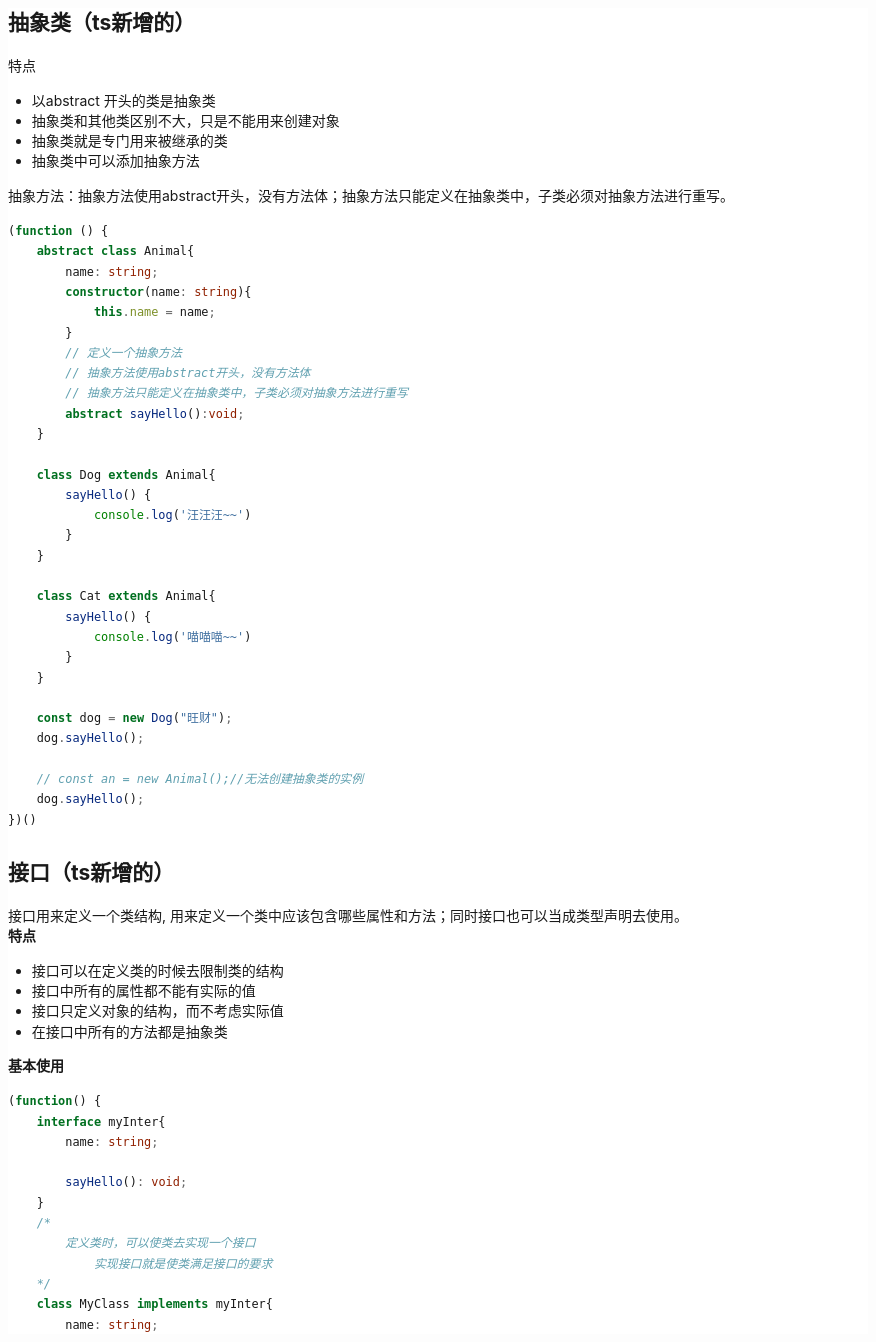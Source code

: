 ## 抽象类（ts新增的）
特点

- 以abstract 开头的类是抽象类
- 抽象类和其他类区别不大，只是不能用来创建对象
- 抽象类就是专门用来被继承的类
- 抽象类中可以添加抽象方法

抽象方法：抽象方法使用abstract开头，没有方法体；抽象方法只能定义在抽象类中，子类必须对抽象方法进行重写。
```typescript
(function () {
    abstract class Animal{
        name: string;
        constructor(name: string){
            this.name = name;
        }
        // 定义一个抽象方法
        // 抽象方法使用abstract开头，没有方法体
        // 抽象方法只能定义在抽象类中，子类必须对抽象方法进行重写
        abstract sayHello():void;
    }

    class Dog extends Animal{
        sayHello() {
            console.log('汪汪汪~~')
        }
    }

    class Cat extends Animal{
        sayHello() {
            console.log('喵喵喵~~')
        }
    }

    const dog = new Dog("旺财");
    dog.sayHello();

    // const an = new Animal();//无法创建抽象类的实例
    dog.sayHello(); 
})()
```

## 接口（ts新增的）
接口用来定义一个类结构, 用来定义一个类中应该包含哪些属性和方法；同时接口也可以当成类型声明去使用。<br />**特点**

- 接口可以在定义类的时候去限制类的结构
- 接口中所有的属性都不能有实际的值
- 接口只定义对象的结构，而不考虑实际值
- 在接口中所有的方法都是抽象类

**基本使用**
```typescript
(function() {
	interface myInter{
        name: string;
        
        sayHello(): void;
    }
    /* 
        定义类时，可以使类去实现一个接口
            实现接口就是使类满足接口的要求
    */
    class MyClass implements myInter{
        name: string;
```